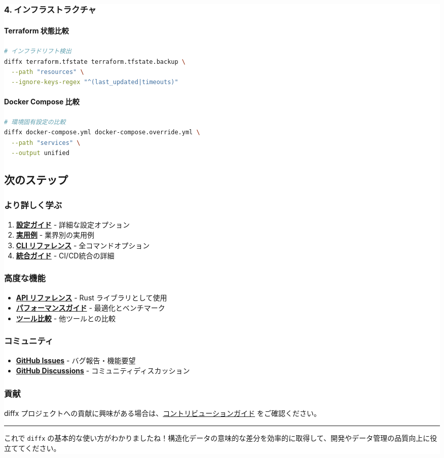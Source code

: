 ### 4. インフラストラクチャ

#### Terraform 状態比較
```bash
# インフラドリフト検出
diffx terraform.tfstate terraform.tfstate.backup \
  --path "resources" \
  --ignore-keys-regex "^(last_updated|timeouts)"
```

#### Docker Compose 比較
```bash
# 環境固有設定の比較
diffx docker-compose.yml docker-compose.override.yml \
  --path "services" \
  --output unified
```

## 次のステップ

### より詳しく学ぶ

1. **[設定ガイド](configuration_ja.md)** - 詳細な設定オプション
2. **[実用例](examples_ja.md)** - 業界別の実用例
3. **[CLI リファレンス](../reference/cli-reference_ja.md)** - 全コマンドオプション
4. **[統合ガイド](../guides/integrations_ja.md)** - CI/CD統合の詳細

### 高度な機能

- **[API リファレンス](../reference/api-reference_ja.md)** - Rust ライブラリとして使用
- **[パフォーマンスガイド](../guides/performance_ja.md)** - 最適化とベンチマーク
- **[ツール比較](../reference/comparison_ja.md)** - 他ツールとの比較

### コミュニティ

- **[GitHub Issues](https://github.com/kako-jun/diffx/issues)** - バグ報告・機能要望
- **[GitHub Discussions](https://github.com/kako-jun/diffx/discussions)** - コミュニティディスカッション

### 貢献

diffx プロジェクトへの貢献に興味がある場合は、[コントリビューションガイド](../../CONTRIBUTING_ja.md) をご確認ください。

---

これで `diffx` の基本的な使い方がわかりましたね！構造化データの意味的な差分を効率的に取得して、開発やデータ管理の品質向上に役立ててください。
